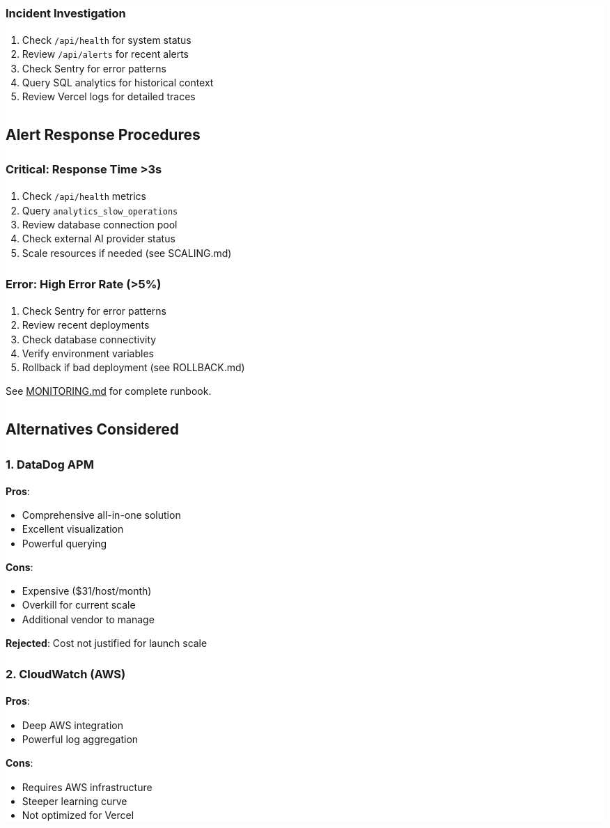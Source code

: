 ### Incident Investigation

1. Check `/api/health` for system status
2. Review `/api/alerts` for recent alerts
3. Check Sentry for error patterns
4. Query SQL analytics for historical context
5. Review Vercel logs for detailed traces

## Alert Response Procedures

### Critical: Response Time >3s

1. Check `/api/health` metrics
2. Query `analytics_slow_operations`
3. Review database connection pool
4. Check external AI provider status
5. Scale resources if needed (see SCALING.md)

### Error: High Error Rate (>5%)

1. Check Sentry for error patterns
2. Review recent deployments
3. Check database connectivity
4. Verify environment variables
5. Rollback if bad deployment (see ROLLBACK.md)

See [MONITORING.md](../MONITORING.md) for complete runbook.

## Alternatives Considered

### 1. DataDog APM

**Pros**:
- Comprehensive all-in-one solution
- Excellent visualization
- Powerful querying

**Cons**:
- Expensive ($31/host/month)
- Overkill for current scale
- Additional vendor to manage

**Rejected**: Cost not justified for launch scale

### 2. CloudWatch (AWS)

**Pros**:
- Deep AWS integration
- Powerful log aggregation

**Cons**:
- Requires AWS infrastructure
- Steeper learning curve
- Not optimized for Vercel
